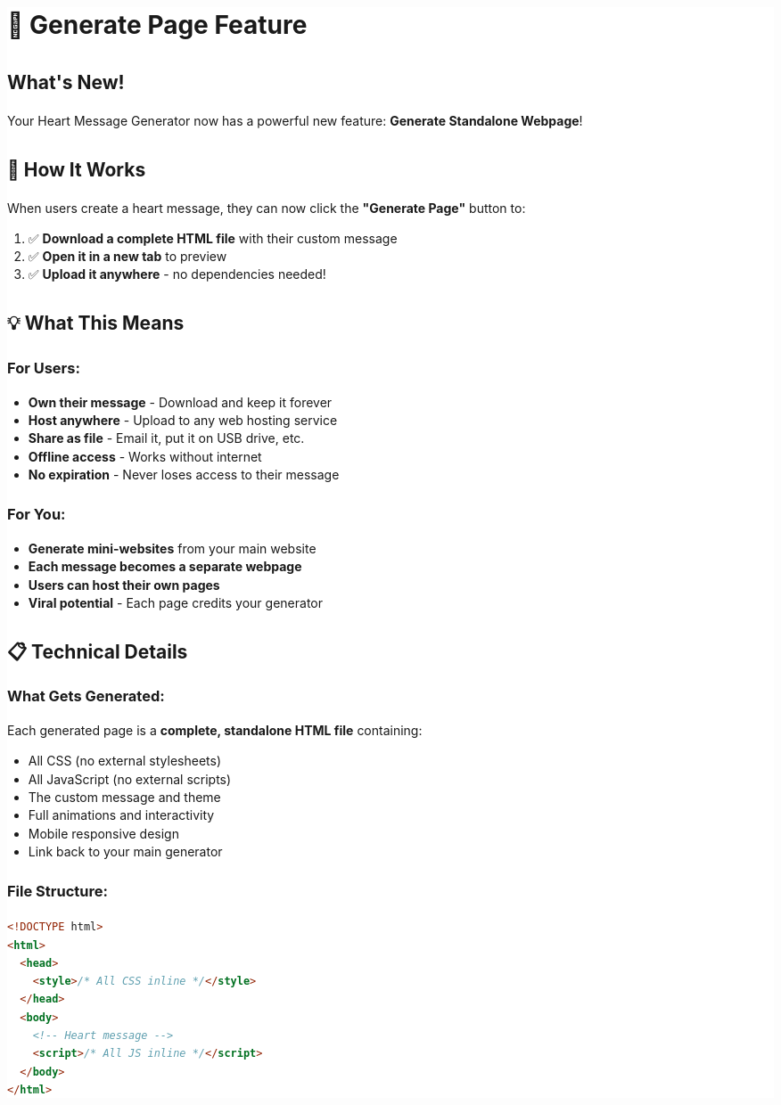 # 🎯 Generate Page Feature

## What's New!

Your Heart Message Generator now has a powerful new feature: **Generate Standalone Webpage**!

## 🌟 How It Works

When users create a heart message, they can now click the **"Generate Page"** button to:

1. ✅ **Download a complete HTML file** with their custom message
2. ✅ **Open it in a new tab** to preview
3. ✅ **Upload it anywhere** - no dependencies needed!

## 💡 What This Means

### For Users:
- **Own their message** - Download and keep it forever
- **Host anywhere** - Upload to any web hosting service
- **Share as file** - Email it, put it on USB drive, etc.
- **Offline access** - Works without internet
- **No expiration** - Never loses access to their message

### For You:
- **Generate mini-websites** from your main website
- **Each message becomes a separate webpage**
- **Users can host their own pages**
- **Viral potential** - Each page credits your generator

## 📋 Technical Details

### What Gets Generated:

Each generated page is a **complete, standalone HTML file** containing:
- All CSS (no external stylesheets)
- All JavaScript (no external scripts)
- The custom message and theme
- Full animations and interactivity
- Mobile responsive design
- Link back to your main generator

### File Structure:
```html
<!DOCTYPE html>
<html>
  <head>
    <style>/* All CSS inline */</style>
  </head>
  <body>
    <!-- Heart message -->
    <script>/* All JS inline */</script>
  </body>
</html>
```
